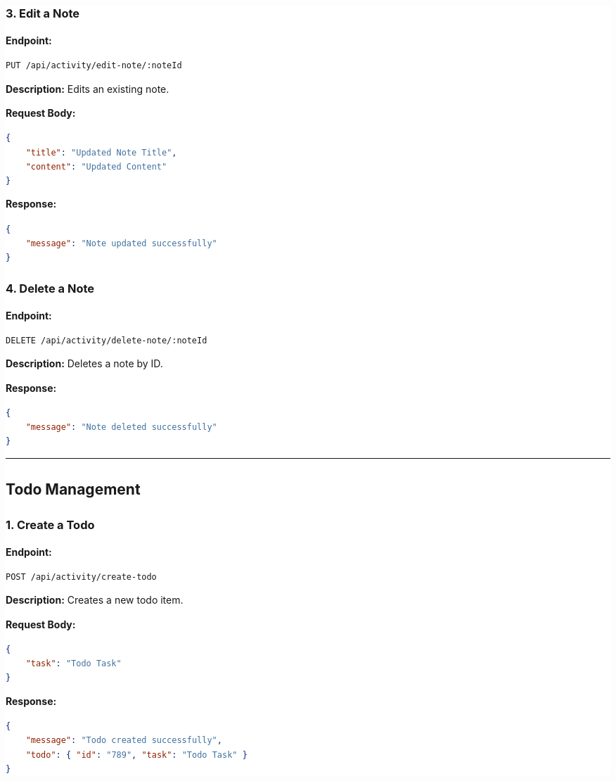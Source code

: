 ### 3. Edit a Note
**Endpoint:**
```
PUT /api/activity/edit-note/:noteId
```
**Description:** Edits an existing note.

**Request Body:**
```json
{
    "title": "Updated Note Title",
    "content": "Updated Content"
}
```
**Response:**
```json
{
    "message": "Note updated successfully"
}
```

### 4. Delete a Note
**Endpoint:**
```
DELETE /api/activity/delete-note/:noteId
```
**Description:** Deletes a note by ID.

**Response:**
```json
{
    "message": "Note deleted successfully"
}
```

---

## Todo Management

### 1. Create a Todo
**Endpoint:**
```
POST /api/activity/create-todo
```
**Description:** Creates a new todo item.

**Request Body:**
```json
{
    "task": "Todo Task"
}
```
**Response:**
```json
{
    "message": "Todo created successfully",
    "todo": { "id": "789", "task": "Todo Task" }
}
```
